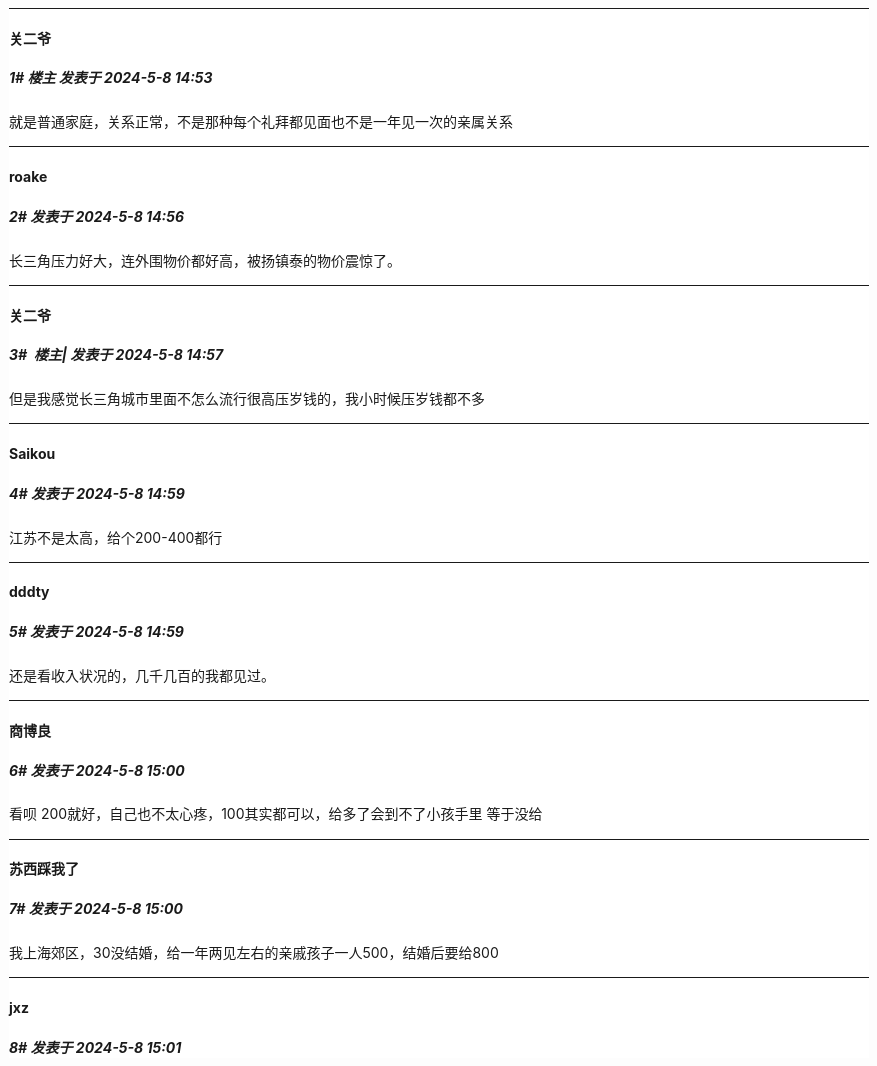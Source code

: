﻿
*****

####  关二爷  
##### 1#       楼主       发表于 2024-5-8 14:53

就是普通家庭，关系正常，不是那种每个礼拜都见面也不是一年见一次的亲属关系

*****

####  roake  
##### 2#       发表于 2024-5-8 14:56

长三角压力好大，连外围物价都好高，被扬镇泰的物价震惊了。

*****

####  关二爷  
##### 3#         楼主| 发表于 2024-5-8 14:57

但是我感觉长三角城市里面不怎么流行很高压岁钱的，我小时候压岁钱都不多

*****

####  Saikou  
##### 4#       发表于 2024-5-8 14:59

江苏不是太高，给个200-400都行

*****

####  dddty  
##### 5#       发表于 2024-5-8 14:59

还是看收入状况的，几千几百的我都见过。

*****

####  商博良  
##### 6#       发表于 2024-5-8 15:00

看呗 200就好，自己也不太心疼，100其实都可以，给多了会到不了小孩手里 等于没给 

*****

####  苏西踩我了  
##### 7#       发表于 2024-5-8 15:00

我上海郊区，30没结婚，给一年两见左右的亲戚孩子一人500，结婚后要给800

*****

####  jxz  
##### 8#       发表于 2024-5-8 15:01
